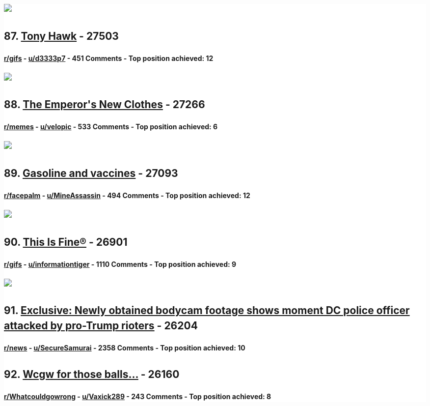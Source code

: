 <a href="https://www.businessinsider.com/epa-climate-crisis-man-made-report-suppressed-trump-2021-5"><img src="https://b.thumbs.redditmedia.com/PwgaCTEb06yfhqshb7OfLfW3LsoaYJQS7n1KSWZR59I.jpg"></img></a>

## 87. [Tony Hawk](http://reddit.com/r/gifs/comments/nbod8g/tony_hawk/) - 27503
#### [r/gifs](http://reddit.com/r/gifs) - [u/d3333p7](http://reddit.com/u/d3333p7) - 451 Comments - Top position achieved: 12

<a href="https://gfycat.com/devotedobviousaustraliankestrel"><img src="https://b.thumbs.redditmedia.com/A9dDmrf3o4yDB6oQHd99-o4_2RlfjMExSuIvHA_rtpE.jpg"></img></a>

## 88. [The Emperor's New Clothes](http://reddit.com/r/memes/comments/nbopr6/the_emperors_new_clothes/) - 27266
#### [r/memes](http://reddit.com/r/memes) - [u/velopic](http://reddit.com/u/velopic) - 533 Comments - Top position achieved: 6

<a href="https://i.redd.it/sofw8sm2txy61.jpg"><img src="https://b.thumbs.redditmedia.com/ZoueAGymU_fiYtrmQHp35nlw8clkKlmAWd83B8CdG3w.jpg"></img></a>

## 89. [Gasoline and vaccines](http://reddit.com/r/facepalm/comments/nb9bcm/gasoline_and_vaccines/) - 27093
#### [r/facepalm](http://reddit.com/r/facepalm) - [u/MineAssassin](http://reddit.com/u/MineAssassin) - 494 Comments - Top position achieved: 12

<a href="https://i.redd.it/t9oa7q86qty61.jpg"><img src="https://b.thumbs.redditmedia.com/Tt3GP6TtGeNIxAhhKHTbs36WF0rYjT4PF-HtZzE-hkM.jpg"></img></a>

## 90. [This Is Fine®](http://reddit.com/r/gifs/comments/nbdkj3/this_is_fine/) - 26901
#### [r/gifs](http://reddit.com/r/gifs) - [u/informationtiger](http://reddit.com/u/informationtiger) - 1110 Comments - Top position achieved: 9

<a href="https://gfycat.com/hospitableuntidygeese"><img src="https://b.thumbs.redditmedia.com/DHBx0Re4mMAVPIY78sROnKgxsYqbKv5p9UOwxdtOBwY.jpg"></img></a>

## 91. [Exclusive: Newly obtained bodycam footage shows moment DC police officer attacked by pro-Trump rioters](http://reddit.com/r/news/comments/nbd1kf/exclusive_newly_obtained_bodycam_footage_shows/) - 26204
#### [r/news](http://reddit.com/r/news) - [u/SecureSamurai](http://reddit.com/u/SecureSamurai) - 2358 Comments - Top position achieved: 10

## 92. [Wcgw for those balls...](http://reddit.com/r/Whatcouldgowrong/comments/nbdt90/wcgw_for_those_balls/) - 26160
#### [r/Whatcouldgowrong](http://reddit.com/r/Whatcouldgowrong) - [u/Vaxick289](http://reddit.com/u/Vaxick289) - 243 Comments - Top position achieved: 8

